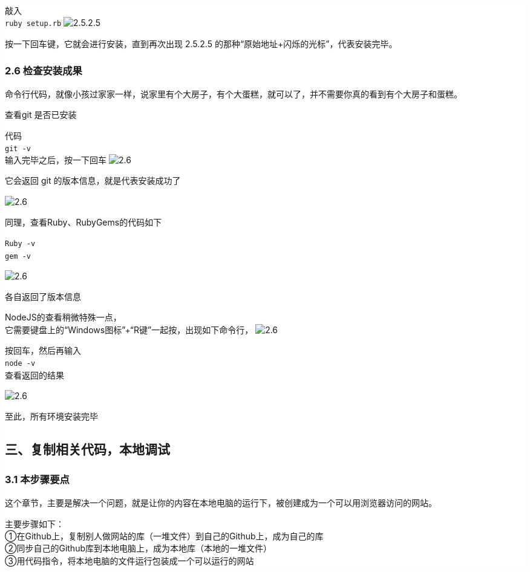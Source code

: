 敲入  
`ruby setup.rb`
![2.5.2.5](https://cdn.jsdelivr.net/gh/thzhangbio/blotpicture@main/20240321033022.png)

按一下回车键，它就会进行安装，直到再次出现 2.5.2.5 的那种“原始地址+闪烁的光标”，代表安装完毕。

### **2.6 检查安装成果**

命令行代码，就像小孩过家家一样，说家里有个大房子，有个大蛋糕，就可以了，并不需要你真的看到有个大房子和蛋糕。

查看git 是否已安装  

代码  
`git -v`  
输入完毕之后，按一下回车
![2.6](https://cdn.jsdelivr.net/gh/thzhangbio/blotpicture@main/20240321035355.png)

它会返回 git 的版本信息，就是代表安装成功了

![2.6](https://cdn.jsdelivr.net/gh/thzhangbio/blotpicture@main/20240321035520.png)

同理，查看Ruby、RubyGems的代码如下  

`Ruby -v`  
`gem -v`  

![2.6](https://cdn.jsdelivr.net/gh/thzhangbio/blotpicture@main/20240321035920.png)

各自返回了版本信息


NodeJS的查看稍微特殊一点，  
它需要键盘上的“Windows图标”+“R键”一起按，出现如下命令行，
![2.6](https://cdn.jsdelivr.net/gh/thzhangbio/blotpicture@main/20240321040134.png)

按回车，然后再输入  
`node -v`  
查看返回的结果

![2.6](https://cdn.jsdelivr.net/gh/thzhangbio/blotpicture@main/20240321040445.png)


至此，所有环境安装完毕



## 三、复制相关代码，本地调试

### **3.1 本步骤要点**  

这个章节，主要是解决一个问题，就是让你的内容在本地电脑的运行下，被创建成为一个可以用浏览器访问的网站。

主要步骤如下：  
①在Github上，复制别人做网站的库（一堆文件）到自己的Github上，成为自己的库  
②同步自己的Github库到本地电脑上，成为本地库（本地的一堆文件）  
③用代码指令，将本地电脑的文件运行包装成一个可以运行的网站  
